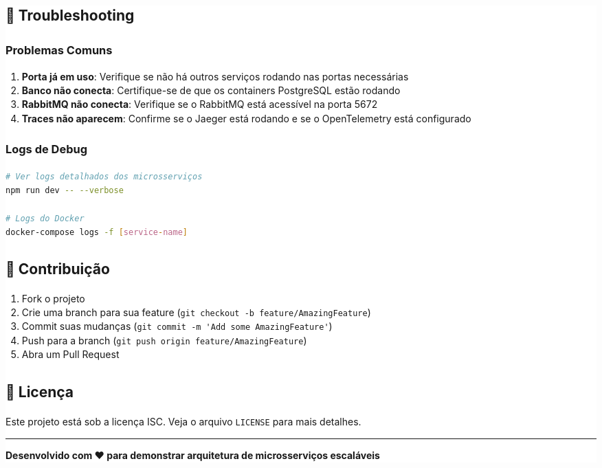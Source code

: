 ## 🚨 Troubleshooting

### Problemas Comuns

1. **Porta já em uso**: Verifique se não há outros serviços rodando nas portas necessárias
2. **Banco não conecta**: Certifique-se de que os containers PostgreSQL estão rodando
3. **RabbitMQ não conecta**: Verifique se o RabbitMQ está acessível na porta 5672
4. **Traces não aparecem**: Confirme se o Jaeger está rodando e se o OpenTelemetry está configurado

### Logs de Debug

```bash
# Ver logs detalhados dos microsserviços
npm run dev -- --verbose

# Logs do Docker
docker-compose logs -f [service-name]
```

## 🤝 Contribuição

1. Fork o projeto
2. Crie uma branch para sua feature (`git checkout -b feature/AmazingFeature`)
3. Commit suas mudanças (`git commit -m 'Add some AmazingFeature'`)
4. Push para a branch (`git push origin feature/AmazingFeature`)
5. Abra um Pull Request

## 📝 Licença

Este projeto está sob a licença ISC. Veja o arquivo `LICENSE` para mais detalhes.

---

**Desenvolvido com ❤️ para demonstrar arquitetura de microsserviços escaláveis**
